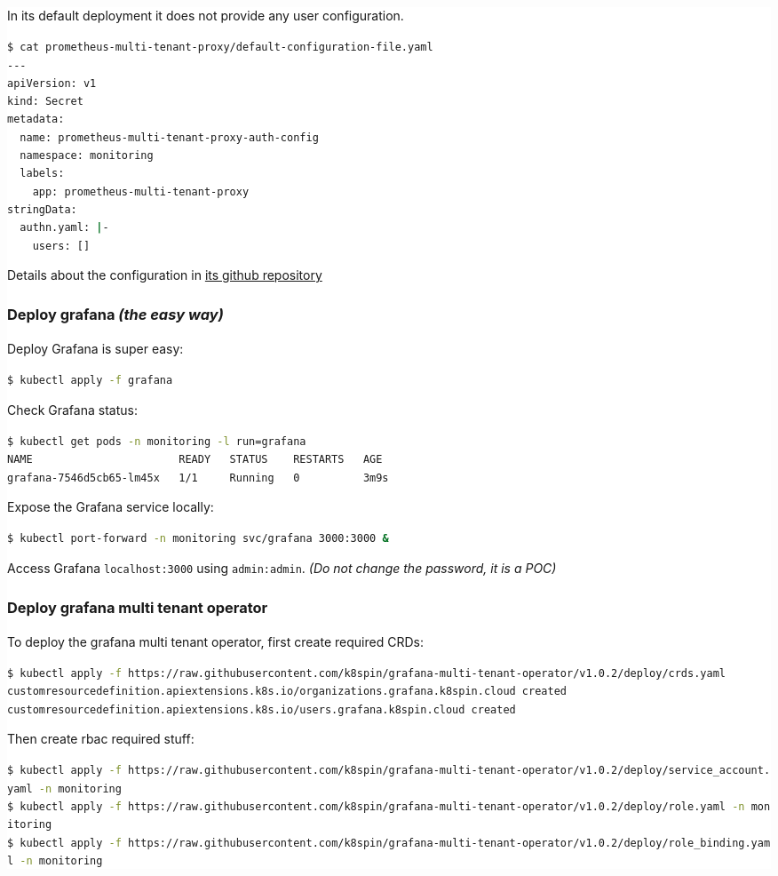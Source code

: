 In its default deployment it does not provide any user configuration.

```bash
$ cat prometheus-multi-tenant-proxy/default-configuration-file.yaml
---
apiVersion: v1
kind: Secret
metadata:
  name: prometheus-multi-tenant-proxy-auth-config
  namespace: monitoring
  labels:
    app: prometheus-multi-tenant-proxy
stringData:
  authn.yaml: |-
    users: []
```

Details about the configuration in [its github repository](https://github.com/k8spin/prometheus-multi-tenant-proxy/tree/v1.0.1#configure-the-proxy)

### Deploy grafana *(the easy way)*

Deploy Grafana is super easy:

```bash
$ kubectl apply -f grafana
```

Check Grafana status:

```bash
$ kubectl get pods -n monitoring -l run=grafana
NAME                       READY   STATUS    RESTARTS   AGE
grafana-7546d5cb65-lm45x   1/1     Running   0          3m9s
```

Expose the Grafana service locally:

```bash
$ kubectl port-forward -n monitoring svc/grafana 3000:3000 &
```

Access Grafana `localhost:3000` using `admin:admin`. *(Do not change the password, it is a POC)*

### Deploy grafana multi tenant operator

To deploy the grafana multi tenant operator, first create required CRDs:

```bash
$ kubectl apply -f https://raw.githubusercontent.com/k8spin/grafana-multi-tenant-operator/v1.0.2/deploy/crds.yaml
customresourcedefinition.apiextensions.k8s.io/organizations.grafana.k8spin.cloud created
customresourcedefinition.apiextensions.k8s.io/users.grafana.k8spin.cloud created
```

Then create rbac required stuff:

```bash
$ kubectl apply -f https://raw.githubusercontent.com/k8spin/grafana-multi-tenant-operator/v1.0.2/deploy/service_account.yaml -n monitoring
$ kubectl apply -f https://raw.githubusercontent.com/k8spin/grafana-multi-tenant-operator/v1.0.2/deploy/role.yaml -n monitoring
$ kubectl apply -f https://raw.githubusercontent.com/k8spin/grafana-multi-tenant-operator/v1.0.2/deploy/role_binding.yaml -n monitoring
```
